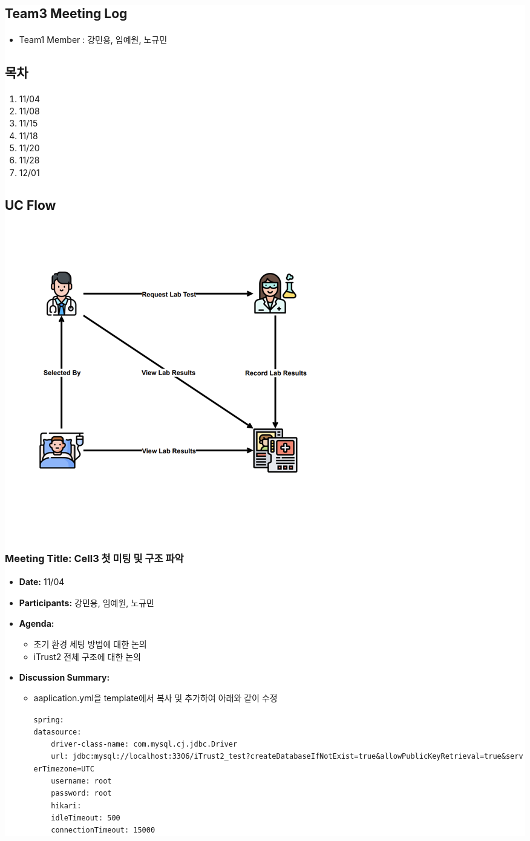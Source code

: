 ## Team3 Meeting Log
- Team1 Member : 강민용, 임예원, 노규민

## 목차
1. 11/04
2. 11/08
3. 11/15
4. 11/18
5. 11/20
6. 11/28
7. 12/01

## UC Flow
![cell3_uc_flow](../../img/cell3_uc_flow.png)

### Meeting Title: Cell3 첫 미팅 및 구조 파악
- **Date:** 11/04
- **Participants:** 강민용, 임예원, 노규민
- **Agenda:**
  - 초기 환경 세팅 방법에 대한 논의
  - iTrust2 전체 구조에 대한 논의
  
- **Discussion Summary:**
  - aaplication.yml을 template에서 복사 및 추가하여 아래와 같이 수정
    ```
    spring:
    datasource:
        driver-class-name: com.mysql.cj.jdbc.Driver
        url: jdbc:mysql://localhost:3306/iTrust2_test?createDatabaseIfNotExist=true&allowPublicKeyRetrieval=true&serverTimezone=UTC
        username: root
        password: root
        hikari:
        idleTimeout: 500
        connectionTimeout: 15000